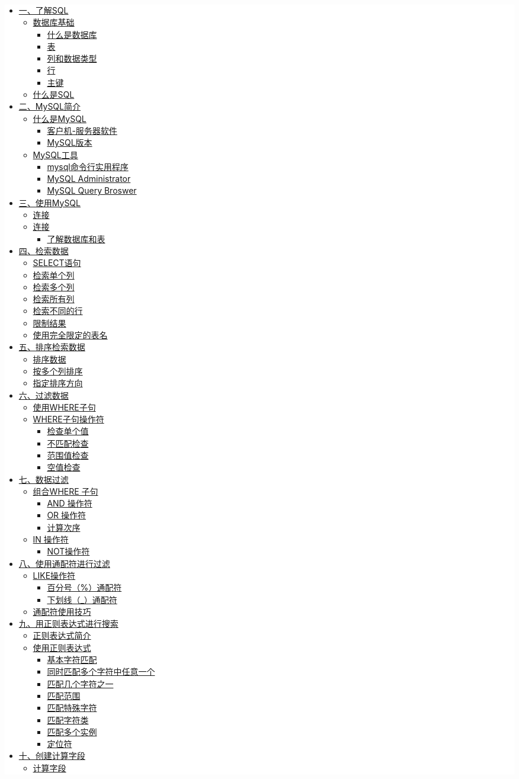 -   [一、了解SQL](#一了解sql)
    -   [数据库基础](#数据库基础)
        -   [什么是数据库](#什么是数据库)
        -   [表](#表)
        -   [列和数据类型](#列和数据类型)
        -   [行](#行)
        -   [主键](#主键)
    -   [什么是SQL](#什么是sql)
-   [二、MySQL简介](#二mysql简介)
    -   [什么是MySQL](#什么是mysql)
        -   [客户机-服务器软件](#客户机-服务器软件)
        -   [MySQL版本](#mysql版本)
    -   [MySQL工具](#mysql工具)
        -   [mysql命令行实用程序](#mysql命令行实用程序)
        -   [MySQL Administrator](#mysql-administrator)
        -   [MySQL Query Broswer](#mysql-query-broswer)
-   [三、使用MySQL](#三使用mysql)
    -   [连接](#连接)
    -   [连接](#连接-1)
        -   [了解数据库和表](#了解数据库和表)
-   [四、检索数据](#四检索数据)
    -   [SELECT语句](#select语句)
    -   [检索单个列](#检索单个列)
    -   [检索多个列](#检索多个列)
    -   [检索所有列](#检索所有列)
    -   [检索不同的行](#检索不同的行)
    -   [限制结果](#限制结果)
    -   [使用完全限定的表名](#使用完全限定的表名)
-   [五、排序检索数据](#五排序检索数据)
    -   [排序数据](#排序数据)
    -   [按多个列排序](#按多个列排序)
    -   [指定排序方向](#指定排序方向)
-   [六、过滤数据](#六过滤数据)
    -   [使用WHERE子句](#使用where子句)
    -   [WHERE子句操作符](#where子句操作符)
        -   [检查单个值](#检查单个值)
        -   [不匹配检查](#不匹配检查)
        -   [范围值检查](#范围值检查)
        -   [空值检查](#空值检查)
-   [七、数据过滤](#七数据过滤)
    -   [组合WHERE 子句](#组合where-子句)
        -   [AND 操作符](#and-操作符)
        -   [OR 操作符](#or-操作符)
        -   [计算次序](#计算次序)
    -   [IN 操作符](#in-操作符)
        -   [NOT操作符](#not操作符)
-   [八、使用通配符进行过滤](#八使用通配符进行过滤)
    -   [LIKE操作符](#like操作符)
        -   [百分号（%）通配符](#百分号通配符)
        -   [下划线（\_）通配符](#下划线_通配符)
    -   [通配符使用技巧](#通配符使用技巧)
-   [九、用正则表达式进行搜索](#九用正则表达式进行搜索)
    -   [正则表达式简介](#正则表达式简介)
    -   [使用正则表达式](#使用正则表达式)
        -   [基本字符匹配](#基本字符匹配)
        -   [同时匹配多个字符中任意一个](#同时匹配多个字符中任意一个)
        -   [匹配几个字符之一](#匹配几个字符之一)
        -   [匹配范围](#匹配范围)
        -   [匹配特殊字符](#匹配特殊字符)
        -   [匹配字符类](#匹配字符类)
        -   [匹配多个实例](#匹配多个实例)
        -   [定位符](#定位符)
-   [十、创建计算字段](#十创建计算字段)
    -   [计算字段](#计算字段)